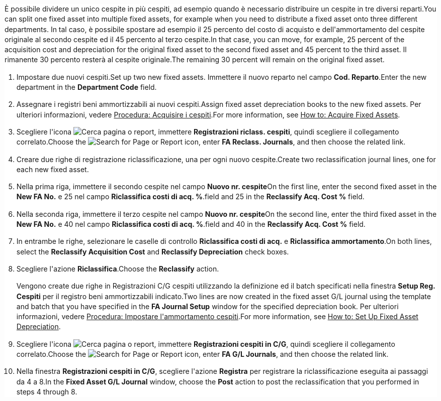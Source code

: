 <span data-ttu-id="5f989-123">È possibile dividere un unico cespite in più cespiti, ad esempio quando è necessario distribuire un cespite in tre diversi reparti.</span><span class="sxs-lookup"><span data-stu-id="5f989-123">You can split one fixed asset into multiple fixed assets, for example when you need to distribute a fixed asset onto three different departments.</span></span> <span data-ttu-id="5f989-124">In tal caso, è possibile spostare ad esempio il 25 percento del costo di acquisto e dell'ammortamento del cespite originale al secondo cespite ed il 45 percento al terzo cespite.</span><span class="sxs-lookup"><span data-stu-id="5f989-124">In that case, you can move, for example, 25 percent of the acquisition cost and depreciation for the original fixed asset to the second fixed asset and 45 percent to the third asset.</span></span> <span data-ttu-id="5f989-125">Il rimanente 30 percento resterà al cespite originale.</span><span class="sxs-lookup"><span data-stu-id="5f989-125">The remaining 30 percent will remain on the original fixed asset.</span></span>

1. <span data-ttu-id="5f989-126">Impostare due nuovi cespiti.</span><span class="sxs-lookup"><span data-stu-id="5f989-126">Set up two new fixed assets.</span></span> <span data-ttu-id="5f989-127">Immettere il nuovo reparto nel campo **Cod. Reparto**.</span><span class="sxs-lookup"><span data-stu-id="5f989-127">Enter the new department in the **Department Code** field.</span></span>
2. <span data-ttu-id="5f989-128">Assegnare i registri beni ammortizzabili ai nuovi cespiti.</span><span class="sxs-lookup"><span data-stu-id="5f989-128">Assign fixed asset depreciation books to the new fixed assets.</span></span> <span data-ttu-id="5f989-129">Per ulteriori informazioni, vedere [Procedura: Acquisire i cespiti](fa-how-acquire.md).</span><span class="sxs-lookup"><span data-stu-id="5f989-129">For more information, see [How to: Acquire Fixed Assets](fa-how-acquire.md).</span></span>
3. <span data-ttu-id="5f989-130">Scegliere l'icona ![Cerca pagina o report](media/ui-search/search_small.png "icona Cerca pagina o report"), immettere **Registrazioni riclass. cespiti**, quindi scegliere il collegamento correlato.</span><span class="sxs-lookup"><span data-stu-id="5f989-130">Choose the ![Search for Page or Report](media/ui-search/search_small.png "Search for Page or Report icon") icon, enter **FA Reclass. Journals**, and then choose the related link.</span></span>
4. <span data-ttu-id="5f989-131">Creare due righe di registrazione riclassificazione, una per ogni nuovo cespite.</span><span class="sxs-lookup"><span data-stu-id="5f989-131">Create two reclassification journal lines, one for each new fixed asset.</span></span>
5. <span data-ttu-id="5f989-132">Nella prima riga, immettere il secondo cespite nel campo **Nuovo nr. cespite**</span><span class="sxs-lookup"><span data-stu-id="5f989-132">On the first line, enter the second fixed asset in the **New FA No.**</span></span> <span data-ttu-id="5f989-133">e 25 nel campo **Riclassifica costi di acq. %**.</span><span class="sxs-lookup"><span data-stu-id="5f989-133">field and 25 in the **Reclassify Acq. Cost %** field.</span></span>
6. <span data-ttu-id="5f989-134">Nella seconda riga, immettere il terzo cespite nel campo **Nuovo nr. cespite**</span><span class="sxs-lookup"><span data-stu-id="5f989-134">On the second line, enter the third fixed asset in the **New FA No.**</span></span> <span data-ttu-id="5f989-135">e 40 nel campo **Riclassifica costi di acq. %**.</span><span class="sxs-lookup"><span data-stu-id="5f989-135">field and 40 in the **Reclassify Acq. Cost %** field.</span></span>
7. <span data-ttu-id="5f989-136">In entrambe le righe, selezionare le caselle di controllo **Riclassifica costi di acq.** e **Riclassifica ammortamento**.</span><span class="sxs-lookup"><span data-stu-id="5f989-136">On both lines, select the **Reclassify Acquisition Cost** and **Reclassify Depreciation** check boxes.</span></span>   
8. <span data-ttu-id="5f989-137">Scegliere l'azione **Riclassifica**.</span><span class="sxs-lookup"><span data-stu-id="5f989-137">Choose the **Reclassify** action.</span></span>

    <span data-ttu-id="5f989-138">Vengono create due righe in Registrazioni C/G cespiti utilizzando la definizione ed il batch specificati nella finestra **Setup Reg. Cespiti** per il registro beni ammortizzabili indicato.</span><span class="sxs-lookup"><span data-stu-id="5f989-138">Two lines are now created in the fixed asset G/L journal using the template and batch that you have specified in the **FA Journal Setup** window for the specified depreciation book.</span></span> <span data-ttu-id="5f989-139">Per ulteriori informazioni, vedere [Procedura: Impostare l'ammortamento cespiti](fa-how-setup-depreciation.md).</span><span class="sxs-lookup"><span data-stu-id="5f989-139">For more information, see [How to: Set Up Fixed Asset Depreciation](fa-how-setup-depreciation.md).</span></span>    
9. <span data-ttu-id="5f989-140">Scegliere l'icona ![Cerca pagina o report](media/ui-search/search_small.png "icona Cerca pagina o report"), immettere **Registrazioni cespiti in C/G**, quindi scegliere il collegamento correlato.</span><span class="sxs-lookup"><span data-stu-id="5f989-140">Choose the ![Search for Page or Report](media/ui-search/search_small.png "Search for Page or Report icon") icon, enter **FA G/L Journals**, and then choose the related link.</span></span>
10. <span data-ttu-id="5f989-141">Nella finestra **Registrazioni cespiti in C/G**, scegliere l'azione **Registra** per registrare la riclassificazione eseguita ai passaggi da 4 a 8.</span><span class="sxs-lookup"><span data-stu-id="5f989-141">In the **Fixed Asset G/L Journal** window, choose the **Post** action to post the reclassification that you performed in steps 4 through 8.</span></span>
